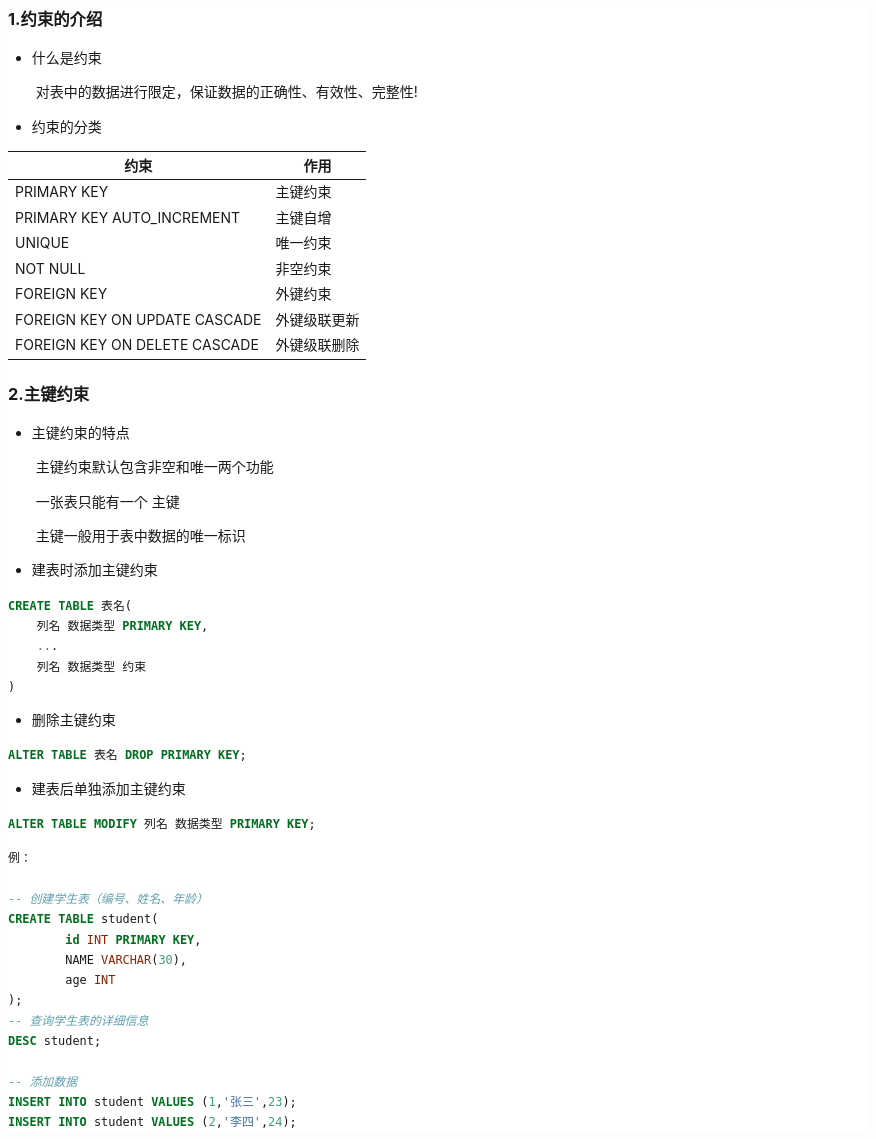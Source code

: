 ### 1.约束的介绍

+ 什么是约束

  ​	对表中的数据进行限定，保证数据的正确性、有效性、完整性!

+ 约束的分类

| 约束                          | 作用         |
| ----------------------------- | ------------ |
| PRIMARY KEY                   | 主键约束     |
| PRIMARY KEY AUTO_INCREMENT    | 主键自增     |
| UNIQUE                        | 唯一约束     |
| NOT NULL                      | 非空约束     |
| FOREIGN KEY                   | 外键约束     |
| FOREIGN KEY ON UPDATE CASCADE | 外键级联更新 |
| FOREIGN KEY ON DELETE CASCADE | 外键级联删除 |

### 2.主键约束

+ 主键约束的特点

  ​	主键约束默认包含非空和唯一两个功能

  ​    一张表只能有一个 主键

  ​	主键一般用于表中数据的唯一标识

+ 建表时添加主键约束

```sql
CREATE TABLE 表名(
	列名 数据类型 PRIMARY KEY,
	...
    列名 数据类型 约束
)
```

+ 删除主键约束

```sql
ALTER TABLE 表名 DROP PRIMARY KEY;
```

+ 建表后单独添加主键约束

```sql
ALTER TABLE MODIFY 列名 数据类型 PRIMARY KEY;
```

```sql
例：

-- 创建学生表（编号、姓名、年龄）
CREATE TABLE student(
		id INT PRIMARY KEY,
		NAME VARCHAR(30),
		age INT
);
-- 查询学生表的详细信息
DESC student;

-- 添加数据
INSERT INTO student VALUES (1,'张三',23);
INSERT INTO student VALUES (2,'李四',24);

```